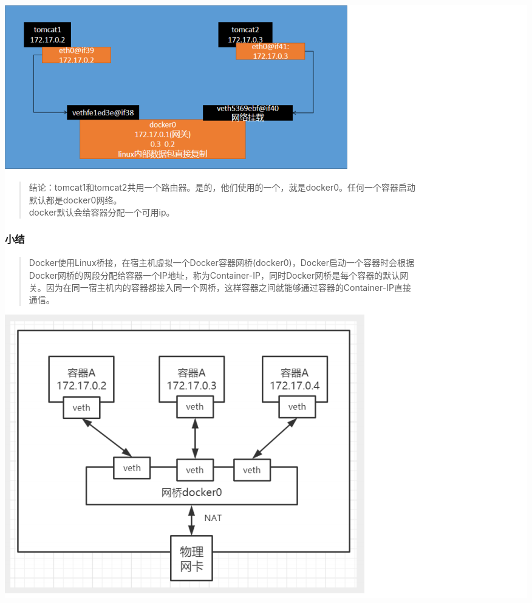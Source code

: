 ![输入图片说明](images/QQ截图20210720103853.png "QQ截图20201229183512.png")

>结论：tomcat1和tomcat2共用一个路由器。是的，他们使用的一个，就是docker0。任何一个容器启动<br>
默认都是docker0网络。<br>
docker默认会给容器分配一个可用ip。<br>
### 小结

>Docker使用Linux桥接，在宿主机虚拟一个Docker容器网桥(docker0)，Docker启动一个容器时会根据<br>
Docker网桥的网段分配给容器一个IP地址，称为Container-IP，同时Docker网桥是每个容器的默认网<br>
关。因为在同一宿主机内的容器都接入同一个网桥，这样容器之间就能够通过容器的Container-IP直接<br>
通信。<br>

![输入图片说明](images/QQ截图20210720104149.png "QQ截图20201229183512.png")

